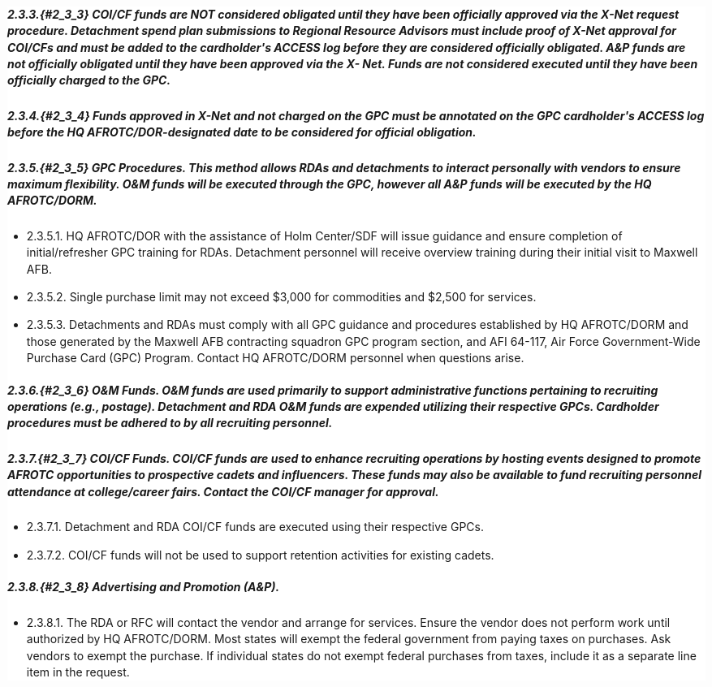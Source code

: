 ##### 2.3.3.{#2_3_3} COI/CF funds are NOT considered obligated until they have been officially approved via the X-Net request procedure. Detachment spend plan submissions to Regional Resource Advisors must include proof of X-Net approval for COI/CFs and must be added to the cardholder's ACCESS log before they are considered officially obligated. A&P funds are not officially obligated until they have been approved via the X- Net. Funds are not considered executed until they have been officially charged to the GPC.

##### 2.3.4.{#2_3_4} Funds approved in X-Net and not charged on the GPC must be annotated on the GPC cardholder's ACCESS log before the HQ AFROTC/DOR-designated date to be considered for official obligation.

##### 2.3.5.{#2_3_5} GPC Procedures. This method allows RDAs and detachments to interact personally with vendors to ensure maximum flexibility. O&M funds will be executed through the GPC, however all A&P funds will be executed by the HQ AFROTC/DORM.

+ 2.3.5.1. HQ AFROTC/DOR with the assistance of Holm Center/SDF will issue guidance and ensure completion of initial/refresher GPC training for RDAs. Detachment personnel will receive overview training during their initial visit to Maxwell AFB.

+ 2.3.5.2. Single purchase limit may not exceed $3,000 for commodities and $2,500 for services.

+ 2.3.5.3. Detachments and RDAs must comply with all GPC guidance and procedures established by HQ AFROTC/DORM and those generated by the Maxwell AFB contracting squadron GPC program section, and AFI 64-117, Air Force Government-Wide Purchase Card (GPC) Program. Contact HQ AFROTC/DORM personnel when questions arise.

##### 2.3.6.{#2_3_6} O&M Funds. O&M funds are used primarily to support administrative functions pertaining to recruiting operations (e.g., postage). Detachment and RDA O&M funds are expended utilizing their respective GPCs. Cardholder procedures must be adhered to by all recruiting personnel.

##### 2.3.7.{#2_3_7} COI/CF Funds. COI/CF funds are used to enhance recruiting operations by hosting events designed to promote AFROTC opportunities to prospective cadets and influencers. These funds may also be available to fund recruiting personnel attendance at college/career fairs. Contact the COI/CF manager for approval.

+ 2.3.7.1. Detachment and RDA COI/CF funds are executed using their respective GPCs.

+ 2.3.7.2. COI/CF funds will not be used to support retention activities for existing cadets.

##### 2.3.8.{#2_3_8} Advertising and Promotion (A&P).

+ 2.3.8.1. The RDA or RFC will contact the vendor and arrange for services. Ensure the vendor does not perform work until authorized by HQ AFROTC/DORM. Most states will exempt the federal government from paying taxes on purchases. Ask vendors to exempt the purchase. If individual states do not exempt federal purchases from taxes, include it as a separate line item in the request.
